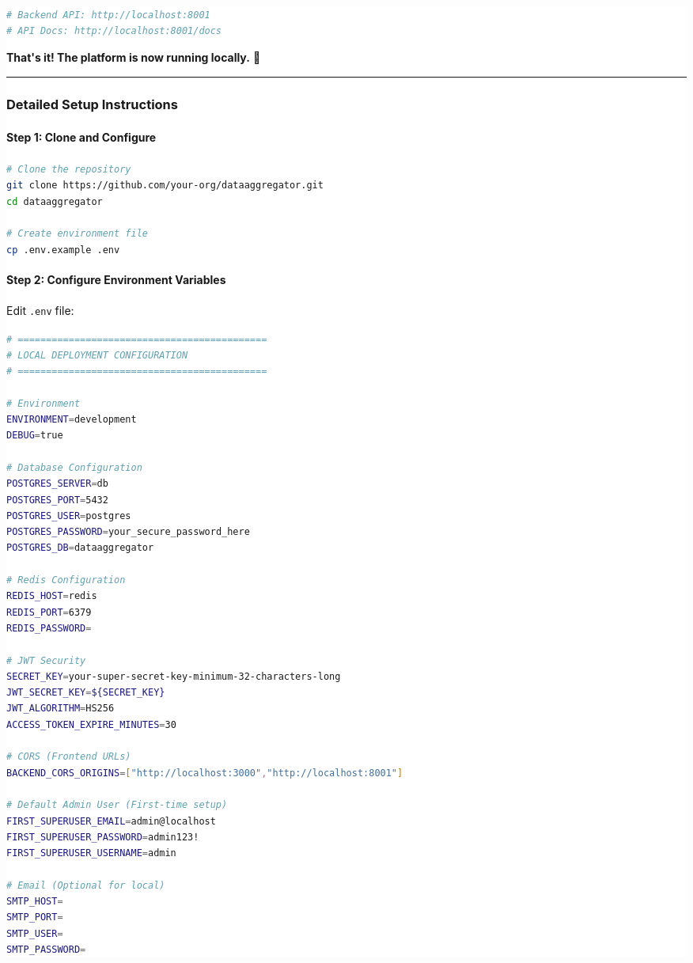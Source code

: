 ```bash
# Backend API: http://localhost:8001
# API Docs: http://localhost:8001/docs
```

**That's it! The platform is now running locally.** 🎉

---

### Detailed Setup Instructions

#### Step 1: Clone and Configure

```bash
# Clone the repository
git clone https://github.com/your-org/dataaggregator.git
cd dataaggregator

# Create environment file
cp .env.example .env
```

#### Step 2: Configure Environment Variables

Edit `.env` file:

```bash
# ============================================
# LOCAL DEPLOYMENT CONFIGURATION
# ============================================

# Environment
ENVIRONMENT=development
DEBUG=true

# Database Configuration
POSTGRES_SERVER=db
POSTGRES_PORT=5432
POSTGRES_USER=postgres
POSTGRES_PASSWORD=your_secure_password_here
POSTGRES_DB=dataaggregator

# Redis Configuration
REDIS_HOST=redis
REDIS_PORT=6379
REDIS_PASSWORD=

# JWT Security
SECRET_KEY=your-super-secret-key-minimum-32-characters-long
JWT_SECRET_KEY=${SECRET_KEY}
JWT_ALGORITHM=HS256
ACCESS_TOKEN_EXPIRE_MINUTES=30

# CORS (Frontend URLs)
BACKEND_CORS_ORIGINS=["http://localhost:3000","http://localhost:8001"]

# Default Admin User (First-time setup)
FIRST_SUPERUSER_EMAIL=admin@localhost
FIRST_SUPERUSER_PASSWORD=admin123!
FIRST_SUPERUSER_USERNAME=admin

# Email (Optional for local)
SMTP_HOST=
SMTP_PORT=
SMTP_USER=
SMTP_PASSWORD=
```